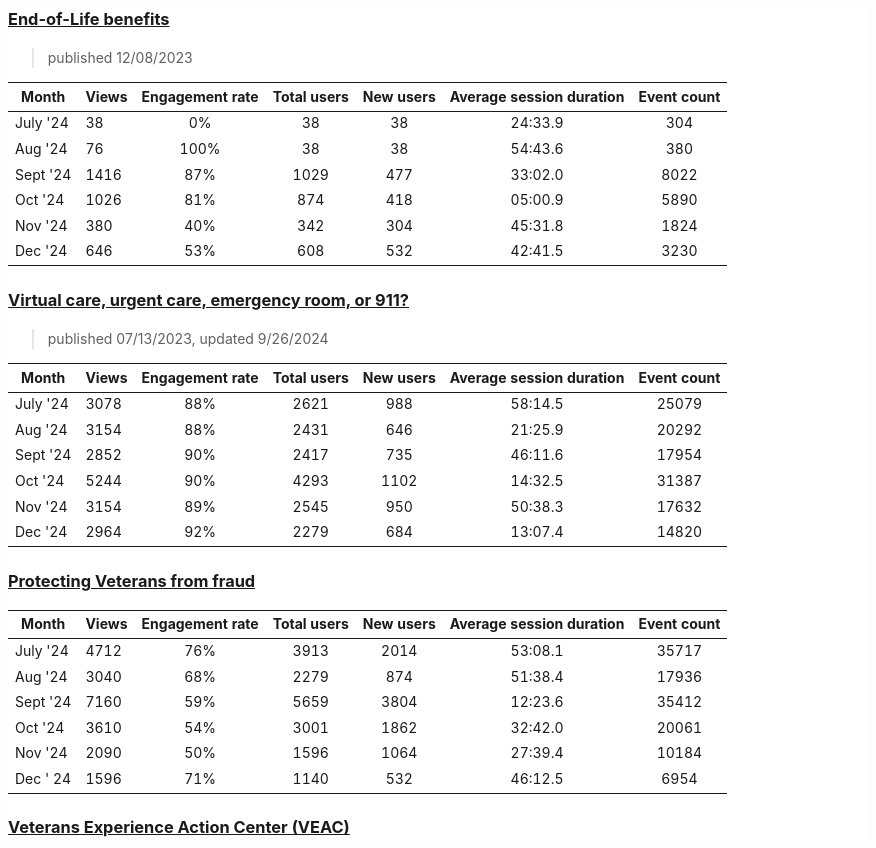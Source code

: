 ### [End-of-Life benefits](https://www.va.gov/initiatives/end-of-life-benefits) 
> published 12/08/2023

|	Month | Views	|	Engagement rate	|	Total users	|	New users	|	Average session duration	|	Event count	|
| --- |--- | :---: | :---: |:---:  | :---: |:---:  | 
| July '24 |	38	|	0%	|	38	|	38	|	24:33.9	|	304	|
| Aug '24 |	76	|	100%	|	38	|	38	|	54:43.6	|	380	|
| Sept '24 |	1416	|	87%	|	1029 |		477	|	33:02.0 |	8022|
| Oct '24 | 	1026	| 81%	| 874	| 418	| 05:00.9	| 5890	
| Nov '24 | 	380	|	40%	|	342	|	304	|	45:31.8	|	1824	|
| Dec '24 | 646	|	53%	|	608	|	532	|	42:41.5	|	3230	|

### [Virtual care, urgent care, emergency room, or 911?](https://www.va.gov/initiatives/emergency-room-911-or-urgent-care) 
> published 07/13/2023, updated 9/26/2024

|	Month | Views	|	Engagement rate	|	Total users	|	New users	|	Average session duration	|	Event count	|
| --- |--- | :---: | :---: |:---:  | :---: |:---:  |
| July '24|	3078	|	88%	|	2621	|	988	|	58:14.5	|	25079	|
| Aug '24| 3154	|	88%	|	2431	|	646	|	21:25.9	|	20292	|	
| Sept '24 | 2852	|	90%	|	2417	|	735	|	46:11.6	|	17954	|
| Oct '24 | 5244	|	90%	|	4293	|	1102	|	14:32.5	|	31387	|	
| Nov '24 |3154	|	89%	|	2545	|	950	|	50:38.3	|	17632	|	
| Dec '24 | 2964	|	92%	|	2279	|	684	|	13:07.4	|	14820	|

### [Protecting Veterans from fraud](https:/www.va.gov/initiatives/protecting-veterans-from-fraud/)
|	Month | Views	|	Engagement rate	|	Total users	|	New users	|	Average session duration	|	Event count	|
| --- |--- | :---: | :---: |:---:  | :---: |:---:  |
| July '24|	4712	|	76%	|	3913	|	2014	|	53:08.1	|	35717	|	
| Aug '24|3040	|	68%	|	2279	|	874	|	51:38.4	|	17936	|	
| Sept '24 |7160	|	59%	|	5659	|	3804	|	12:23.6	|	35412	|	
| Oct '24 |3610	|	54%	|	3001	|	1862	|	32:42.0	|	20061	|	
| Nov '24 |2090	|	50%	|	1596	|	1064	|	27:39.4	|	10184	|	
| Dec ' 24 | 1596	|	71%	|	1140	|	532	|	46:12.5	|	6954	|

### [Veterans Experience Action Center (VEAC)](https:/www.va.gov/initiatives/veterans-experience-action-centers/)	
  